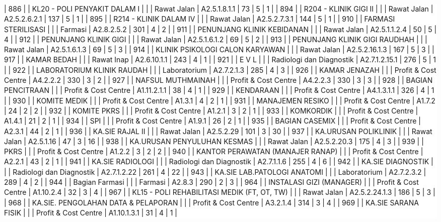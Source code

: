 | 886  |      | KL20 - POLI PENYAKIT DALAM I                  |            |            | Rawat Jalan              | A2.5.1.8.1.1      | 73                | 5     | 1      |
| 894  |      | R204 - KLINIK GIGI II                         |            |            | Rawat Jalan              | A2.5.2.6.2.1      | 137               | 5     | 1      |
| 895  |      | R214 - KLINIK DALAM IV                        |            |            | Rawat Jalan              | A2.5.2.7.3.1      | 144               | 5     | 1      |
| 910  |      | FARMASI STERILISASI                           |            |            | Farmasi                  | A2.8.2.5.2        | 301               | 4     | 2      |
| 911  |      | PENUNJANG KLINIK KEBIDANAN                    |            |            | Rawat Jalan              | A2.5.1.1.2.4      | 50                | 5     | 4      |
| 912  |      | PENUNJANG KLINIK GIGI                         |            |            | Rawat Jalan              | A2.5.1.6.1.2      | 69                | 5     | 2      |
| 913  |      | PENUNJANG KLINIK GIGI RAUDHAH                 |            |            | Rawat Jalan              | A2.5.1.6.1.3      | 69                | 5     | 3      |
| 914  |      | KLINIK PSIKOLOGI CALON KARYAWAN               |            |            | Rawat Jalan              | A2.5.2.16.1.3     | 167               | 5     | 3      |
| 917  |      | KAMAR BEDAH                                   |            |            | Rawat Inap               | A2.6.10.1.1       | 243               | 4     | 1      |
| 921  |      | E V L                                         |            |            | Radiologi dan Diagnostik | A2.7.1.2.15.1     | 276               | 5     | 1      |
| 922  |      | LABORATORIUM KLINIK RAUDAH                    |            |            | Laboratorium             | A2.7.2.1.3        | 285               | 4     | 3      |
| 926  |      | KAMAR JENAZAH                                 |            |            | Profit & Cost Centre     | A4.2.2.2          | 330               | 3     | 2      |
| 927  |      | NAFSUL MUTHMAINAH                             |            |            | Profit & Cost Centre     | A4.2.2.3          | 330               | 3     | 3      |
| 928  |      | BAGIAN PENCITRAAN                             |            |            | Profit & Cost Centre     | A1.11.2.1.1       | 38                | 4     | 1      |
| 929  |      | KENDARAAN                                     |            |            | Profit & Cost Centre     | A4.1.3.1.1        | 326               | 4     | 1      |
| 930  |      | KOMITE MEDIK                                  |            |            | Profit & Cost Centre     | A1.3.1            | 4                 | 2     | 1      |
| 931  |      | MANAJEMEN RESIKO                              |            |            | Profit & Cost Centre     | A1.7.2            | 24                | 2     | 2      |
| 932  |      | KOMITE PKRS                                   |            |            | Profit & Cost Centre     | A1.2.1            | 3                 | 2     | 1      |
| 933  |      | KOMKORDIK                                     |            |            | Profit & Cost Centre     | A1.4.1            | 21                | 2     | 1      |
| 934  |      | SPI                                           |            |            | Profit & Cost Centre     | A1.9.1            | 26                | 2     | 1      |
| 935  |      | BAGIAN CASEMIX                                |            |            | Profit & Cost Centre     | A2.3.1            | 44                | 2     | 1      |
| 936  |      | KA.SIE RAJAL II                               |            |            | Rawat Jalan              | A2.5.2.29         | 101               | 3     | 30     |
| 937  |      | KA.URUSAN POLIKLINIK                          |            |            | Rawat Jalan              | A2.5.1.16         | 47                | 3     | 16     |
| 938  |      | KA.URUSAN PENYULUHAN KESMAS                   |            |            | Rawat Jalan              | A2.5.2.20.3       | 175               | 4     | 3      |
| 939  |      | PKRS                                          |            |            | Profit & Cost Centre     | A1.2.2            | 3                 | 2     | 2      |
| 940  |      | KANTOR PERAWATAN (MANAJER RANAP)              |            |            | Profit & Cost Centre     | A2.2.1            | 43                | 2     | 1      |
| 941  |      | KA.SIE RADIOLOGI                              |            |            | Radiologi dan Diagnostik | A2.7.1.1.6        | 255               | 4     | 6      |
| 942  |      | KA.SIE DIAGNOSTIK                             |            |            | Radiologi dan Diagnostik | A2.7.1.2.22       | 261               | 4     | 22     |
| 943  |      | KA.SIE LAB.PATOLOGI ANATOMI                   |            |            | Laboratorium             | A2.7.2.3.2        | 289               | 4     | 2      |
| 944  |      | Bagian Farmasi                                |            |            | Farmasi                  | A2.8.3            | 290               | 2     | 3      |
| 964  |      | INSTALASI GIZI (MANAGER)                      |            |            | Profit & Cost Centre     | A1.10.2.4         | 32                | 3     | 4      |
| 967  |      | KL15 - POLI REHABILITASI MEDIK (FT, OT, TW)   |            |            | Rawat Jalan              | A2.5.2.24.1.3     | 186               | 5     | 3      |
| 968  |      | KA.SIE. PENGOLAHAN DATA & PELAPORAN           |            |            | Profit & Cost Centre     | A3.2.1.4          | 314               | 3     | 4      |
| 969  |      | KA.SIE SARANA FISIK                           |            |            | Profit & Cost Centre     | A1.10.1.3.1       | 31                | 4     | 1      |
